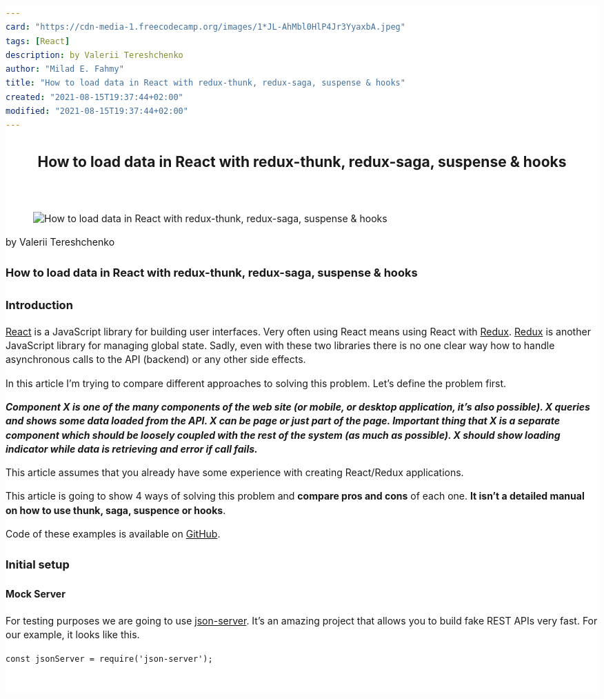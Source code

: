 ```yaml
---
card: "https://cdn-media-1.freecodecamp.org/images/1*JL-AhMbl0HlP4Jr3YyaxbA.jpeg"
tags: [React]
description: by Valerii Tereshchenko
author: "Milad E. Fahmy"
title: "How to load data in React with redux-thunk, redux-saga, suspense & hooks"
created: "2021-08-15T19:37:44+02:00"
modified: "2021-08-15T19:37:44+02:00"
---
```

<div class="site-wrapper">
<main id="site-main" class="site-main outer">
<div class="inner">
<article class="post-full post tag-react tag-redux tag-javascript tag-tech tag-programming ">
<header class="post-full-header">
<h1 class="post-full-title">How to load data in React with redux-thunk, redux-saga, suspense &amp; hooks</h1>
</header>
<figure class="post-full-image">
<picture>
<source media="(max-width: 700px)" sizes="1px" srcset="data:image/gif;base64,R0lGODlhAQABAIAAAAAAAP///yH5BAEAAAAALAAAAAABAAEAAAIBRAA7 1w">
<source media="(min-width: 701px)" sizes="(max-width: 800px) 400px,
(max-width: 1170px) 700px,
1400px" srcset="https://cdn-media-1.freecodecamp.org/images/1*JL-AhMbl0HlP4Jr3YyaxbA.jpeg 300w,
https://cdn-media-1.freecodecamp.org/images/1*JL-AhMbl0HlP4Jr3YyaxbA.jpeg 600w,
https://cdn-media-1.freecodecamp.org/images/1*JL-AhMbl0HlP4Jr3YyaxbA.jpeg 1000w,
https://cdn-media-1.freecodecamp.org/images/1*JL-AhMbl0HlP4Jr3YyaxbA.jpeg 2000w">
<img onerror="this.style.display='none'" src="https://cdn-media-1.freecodecamp.org/images/1*JL-AhMbl0HlP4Jr3YyaxbA.jpeg" alt="How to load data in React with redux-thunk, redux-saga, suspense &amp; hooks">
</picture>
</figure>
<section class="post-full-content">
<div class="post-content medium-migrated-article">
<p>by Valerii Tereshchenko</p>
<h1 id="how-to-load-data-in-react-with-redux-thunk-redux-saga-suspense-hooks">How to load data in React with redux-thunk, redux-saga, suspense &amp; hooks</h1>
<h3 id="introduction">Introduction</h3>
<p><a href="https://reactjs.org/" rel="noopener">React</a> is a JavaScript library for building user interfaces. Very often using React means using React with <a href="https://redux.js.org/" rel="noopener">Redux</a>. <a href="https://redux.js.org/" rel="noopener">Redux</a> is another JavaScript library for managing global state. Sadly, even with these two libraries there is no one clear way how to handle asynchronous calls to the API (backend) or any other side effects.</p>
<p>In this article I’m trying to compare different approaches to solving this problem. Let’s define the problem first.</p>
<p><strong><em>Component X is one of the many components of the web site (or mobile, or desktop application, it’s also possible). X queries and shows some data loaded from the API. X can be page or just part of the page. Important thing that X is a separate component which should be loosely coupled with the rest of the system (as much as possible). X should show loading indicator while data is retrieving and error if call fails.</em></strong></p>
<p>This article assumes that you already have some experience with creating React/Redux applications.</p>
<p>This article is going to show 4 ways of solving this problem and <strong>compare pros and cons</strong> of each one. <strong>It isn’t a detailed manual on how to use thunk, saga, suspence or hooks</strong>.</p>
<p>Code of these examples is available on <a href="https://github.com/ValeraT1982/react-data-load" rel="noopener">GitHub</a>.</p>
<h3 id="initial-setup">Initial setup</h3>
<h4 id="mock-server">Mock Server</h4>
<p>For testing purposes we are going to use <a href="https://github.com/typicode/json-server" rel="noopener">json-server</a>. It’s an amazing project that allows you to build fake REST APIs very fast. For our example, it looks like this.</p><pre><code class="language-js">const jsonServer = require('json-server');